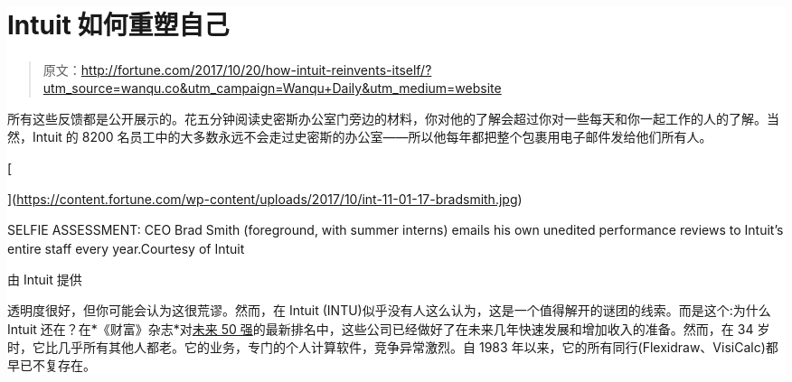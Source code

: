 # Intuit 如何重塑自己

> 原文：<http://fortune.com/2017/10/20/how-intuit-reinvents-itself/?utm_source=wanqu.co&utm_campaign=Wanqu+Daily&utm_medium=website>

所有这些反馈都是公开展示的。花五分钟阅读史密斯办公室门旁边的材料，你对他的了解会超过你对一些每天和你一起工作的人的了解。当然，Intuit 的 8200 名员工中的大多数永远不会走过史密斯的办公室——所以他每年都把整个包裹用电子邮件发给他们所有人。

[![](img/b9a31d3949b1882a09ed2f8508d538f3.png)

<noscript><img alt="" sizes="100vw" srcset="https://content.fortune.com/wp-content/uploads/2017/10/int-11-01-17-bradsmith.jpg?w=320&amp;q=75 320w, https://content.fortune.com/wp-content/uploads/2017/10/int-11-01-17-bradsmith.jpg?w=480&amp;q=75 480w, https://content.fortune.com/wp-content/uploads/2017/10/int-11-01-17-bradsmith.jpg?w=576&amp;q=75 576w, https://content.fortune.com/wp-content/uploads/2017/10/int-11-01-17-bradsmith.jpg?w=768&amp;q=75 768w, https://content.fortune.com/wp-content/uploads/2017/10/int-11-01-17-bradsmith.jpg?w=1024&amp;q=75 1024w, https://content.fortune.com/wp-content/uploads/2017/10/int-11-01-17-bradsmith.jpg?w=1280&amp;q=75 1280w, https://content.fortune.com/wp-content/uploads/2017/10/int-11-01-17-bradsmith.jpg?w=1440&amp;q=75 1440w" src="img/c86fcb0da90e0b308625522728c8b436.png" decoding="async" data-nimg="responsive" loading="lazy" data-original-src="https://content.fortune.com/wp-content/uploads/2017/10/int-11-01-17-bradsmith.jpg?w=1440&amp;q=75"/></noscript>](https://content.fortune.com/wp-content/uploads/2017/10/int-11-01-17-bradsmith.jpg) 

SELFIE ASSESSMENT: CEO Brad Smith (foreground, with summer interns) emails his own unedited performance reviews to Intuit’s entire staff every year.Courtesy of Intuit

由 Intuit 提供



透明度很好，但你可能会认为这很荒谬。然而，在 Intuit (INTU)似乎没有人这么认为，这是一个值得解开的谜团的线索。而是这个:为什么 Intuit 还在？在*《财富》杂志*对[未来 50 强](http://fortune.com/future-50/)的最新排名中，这些公司已经做好了在未来几年快速发展和增加收入的准备。然而，在 34 岁时，它比几乎所有其他人都老。它的业务，专门的个人计算软件，竞争异常激烈。自 1983 年以来，它的所有同行(Flexidraw、VisiCalc)都早已不复存在。
